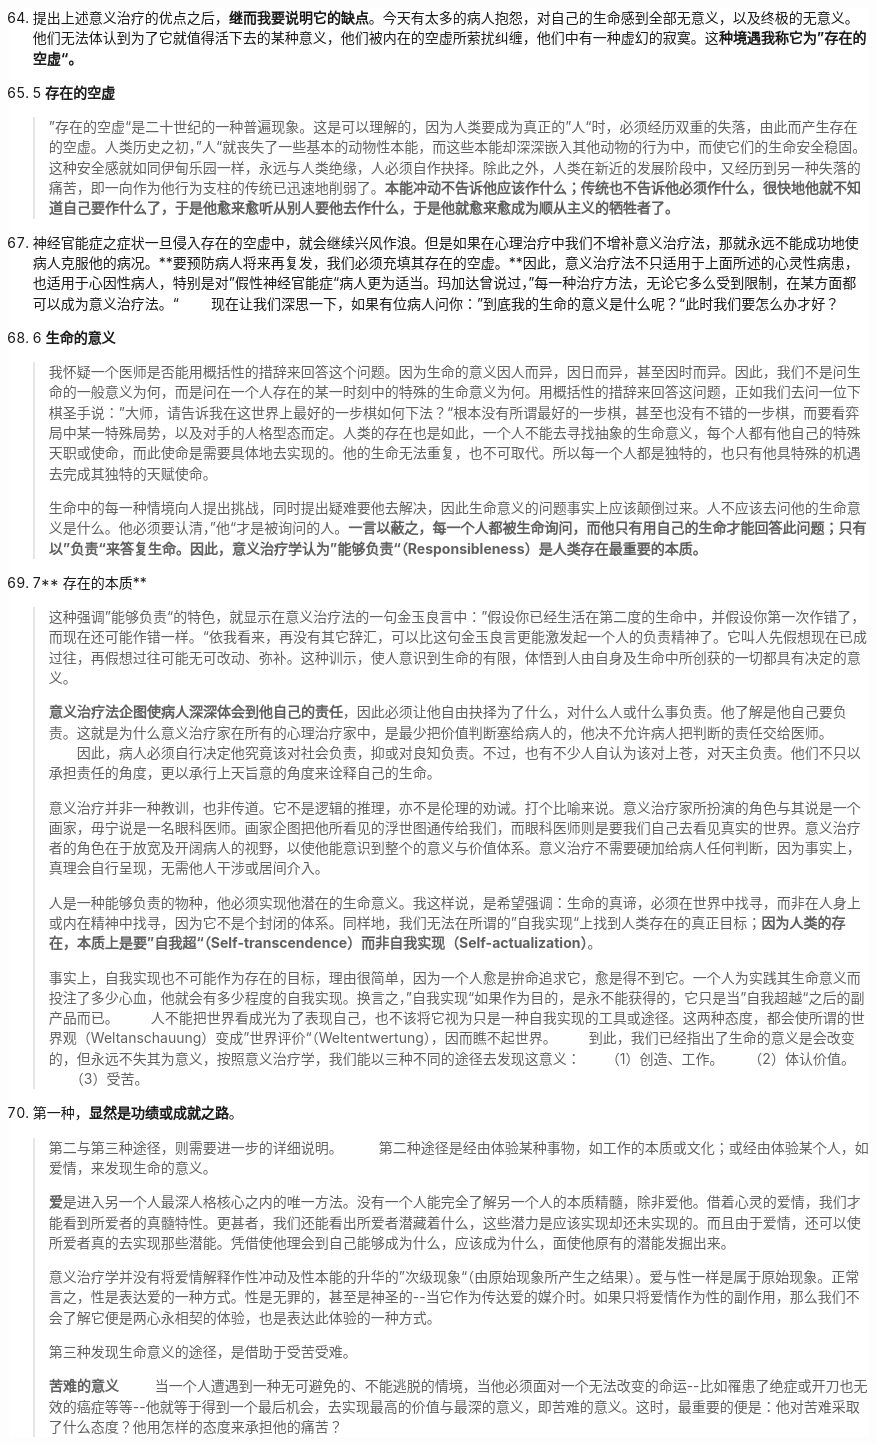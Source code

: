 64. 提出上述意义治疗的优点之后，**继而我要说明它的缺点**。今天有太多的病人抱怨，对自己的生命感到全部无意义，以及终极的无意义。他们无法体认到为了它就值得活下去的某种意义，他们被内在的空虚所萦扰纠缠，他们中有一种虚幻的寂寞。这**种境遇我称它为”存在的空虚“。**

65. 5 **存在的空虚** 　　
>”存在的空虚“是二十世纪的一种普遍现象。这是可以理解的，因为人类要成为真正的”人“时，必须经历双重的失落，由此而产生存在的空虚。人类历史之初，”人“就丧失了一些基本的动物性本能，而这些本能却深深嵌入其他动物的行为中，而使它们的生命安全稳固。这种安全感就如同伊甸乐园一样，永远与人类绝缘，人必须自作抉择。除此之外，人类在新近的发展阶段中，又经历到另一种失落的痛苦，即一向作为他行为支柱的传统已迅速地削弱了。**本能冲动不告诉他应该作什么；传统也不告诉他必须作什么，很快地他就不知道自己要作什么了，于是他愈来愈听从别人要他去作什么，于是他就愈来愈成为顺从主义的牺牲者了。**

67. 神经官能症之症状一旦侵入存在的空虚中，就会继续兴风作浪。但是如果在心理治疗中我们不增补意义治疗法，那就永远不能成功地使病人克服他的病况。**要预防病人将来再复发，我们必须充填其存在的空虚。**因此，意义治疗法不只适用于上面所述的心灵性病患，也适用于心因性病人，特别是对”假性神经官能症“病人更为适当。玛加达曾说过，”每一种治疗方法，无论它多么受到限制，在某方面都可以成为意义治疗法。“ 　　现在让我们深思一下，如果有位病人问你：”到底我的生命的意义是什么呢？“此时我们要怎么办才好？

68. 6 **生命的意义** 　　
>我怀疑一个医师是否能用概括性的措辞来回答这个问题。因为生命的意义因人而异，因日而异，甚至因时而异。因此，我们不是问生命的一般意义为何，而是问在一个人存在的某一时刻中的特殊的生命意义为何。用概括性的措辞来回答这问题，正如我们去问一位下棋圣手说：”大师，请告诉我在这世界上最好的一步棋如何下法？“根本没有所谓最好的一步棋，甚至也没有不错的一步棋，而要看弈局中某一特殊局势，以及对手的人格型态而定。人类的存在也是如此，一个人不能去寻找抽象的生命意义，每个人都有他自己的特殊天职或使命，而此使命是需要具体地去实现的。他的生命无法重复，也不可取代。所以每一个人都是独特的，也只有他具特殊的机遇去完成其独特的天赋使命。 　　
>
>生命中的每一种情境向人提出挑战，同时提出疑难要他去解决，因此生命意义的问题事实上应该颠倒过来。人不应该去问他的生命意义是什么。他必须要认清，”他“才是被询问的人。**一言以蔽之，每一个人都被生命询问，而他只有用自己的生命才能回答此问题；只有以”负责“来答复生命。因此，意义治疗学认为”能够负责“（Responsibleness）是人类存在最重要的本质。**

69. 7** 存在的本质** 　　
>这种强调”能够负责“的特色，就显示在意义治疗法的一句金玉良言中：”假设你已经生活在第二度的生命中，并假设你第一次作错了，而现在还可能作错一样。“依我看来，再没有其它辞汇，可以比这句金玉良言更能激发起一个人的负责精神了。它叫人先假想现在已成过往，再假想过往可能无可改动、弥补。这种训示，使人意识到生命的有限，体悟到人由自身及生命中所创获的一切都具有决定的意义。 　　
>
>**意义治疗法企图使病人深深体会到他自己的责任**，因此必须让他自由抉择为了什么，对什么人或什么事负责。他了解是他自己要负责。这就是为什么意义治疗家在所有的心理治疗家中，是最少把价值判断塞给病人的，他决不允许病人把判断的责任交给医师。 　　因此，病人必须自行决定他究竟该对社会负责，抑或对良知负责。不过，也有不少人自认为该对上苍，对天主负责。他们不只以承担责任的角度，更以承行上天旨意的角度来诠释自己的生命。 　　
>
>意义治疗并非一种教训，也非传道。它不是逻辑的推理，亦不是伦理的劝诫。打个比喻来说。意义治疗家所扮演的角色与其说是一个画家，毋宁说是一名眼科医师。画家企图把他所看见的浮世图通传给我们，而眼科医师则是要我们自己去看见真实的世界。意义治疗者的角色在于放宽及开阔病人的视野，以使他能意识到整个的意义与价值体系。意义治疗不需要硬加给病人任何判断，因为事实上，真理会自行呈现，无需他人干涉或居间介入。 　　
>
>人是一种能够负责的物种，他必须实现他潜在的生命意义。我这样说，是希望强调：生命的真谛，必须在世界中找寻，而非在人身上或内在精神中找寻，因为它不是个封闭的体系。同样地，我们无法在所谓的”自我实现“上找到人类存在的真正目标；**因为人类的存在，本质上是要”自我超“（Self-transcendence）而非自我实现（Self-actualization）**。
>
>事实上，自我实现也不可能作为存在的目标，理由很简单，因为一个人愈是拚命追求它，愈是得不到它。一个人为实践其生命意义而投注了多少心血，他就会有多少程度的自我实现。换言之，”自我实现“如果作为目的，是永不能获得的，它只是当”自我超越“之后的副产品而已。 　　人不能把世界看成光为了表现自己，也不该将它视为只是一种自我实现的工具或途径。这两种态度，都会使所谓的世界观（Weltanschauung）变成”世界评价“（Weltentwertung），因而瞧不起世界。 　　到此，我们已经指出了生命的意义是会改变的，但永远不失其为意义，按照意义治疗学，我们能以三种不同的途径去发现这意义： 　　（1）创造、工作。 　　（2）体认价值。 　　（3）受苦。

70. 第一种，**显然是功绩或成就之路**。
>第二与第三种途径，则需要进一步的详细说明。 　　
>第二种途径是经由体验某种事物，如工作的本质或文化；或经由体验某个人，如爱情，来发现生命的意义。 
>
>**爱**是进入另一个人最深人格核心之内的唯一方法。没有一个人能完全了解另一个人的本质精髓，除非爱他。借着心灵的爱情，我们才能看到所爱者的真髓特性。更甚者，我们还能看出所爱者潜藏着什么，这些潜力是应该实现却还未实现的。而且由于爱情，还可以使所爱者真的去实现那些潜能。凭借使他理会到自己能够成为什么，应该成为什么，面使他原有的潜能发掘出来。 　　
>
>意义治疗学并没有将爱情解释作性冲动及性本能的升华的”次级现象“（由原始现象所产生之结果）。爱与性一样是属于原始现象。正常言之，性是表达爱的一种方式。性是无罪的，甚至是神圣的--当它作为传达爱的媒介时。如果只将爱情作为性的副作用，那么我们不会了解它便是两心永相契的体验，也是表达此体验的一种方式。 　　
>
>第三种发现生命意义的途径，是借助于受苦受难。 　　
>
>**苦难的意义** 　　
>当一个人遭遇到一种无可避免的、不能逃脱的情境，当他必须面对一个无法改变的命运--比如罹患了绝症或开刀也无效的癌症等等--他就等于得到一个最后机会，去实现最高的价值与最深的意义，即苦难的意义。这时，最重要的便是：他对苦难采取了什么态度？他用怎样的态度来承担他的痛苦？
